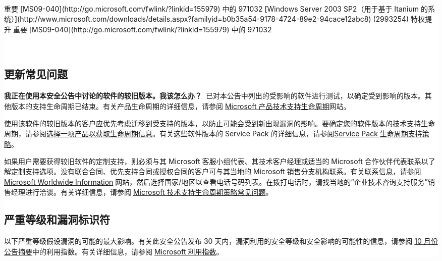 </td>
<td style="border:1px solid black;">
重要

</td>
<td style="border:1px solid black;">
[MS09-040](http://go.microsoft.com/fwlink/?linkid=155979) 中的 971032

</td>
</tr>
<tr>
<td style="border:1px solid black;">
[Windows Server 2003 SP2（用于基于 Itanium 的系统）](http://www.microsoft.com/downloads/details.aspx?familyid=b0b35a54-9178-4724-89e2-94cace12abc8)  
(2993254)

</td>
<td style="border:1px solid black;">
特权提升

</td>
<td style="border:1px solid black;">
重要

</td>
<td style="border:1px solid black;">
[MS09-040](http://go.microsoft.com/fwlink/?linkid=155979) 中的 971032

</td>
</tr>
</table>
<p> </p>
 

更新常见问题
------------

<span id="sectionToggle1"></span>
**我正在使用本安全公告中讨论的软件的较旧版本。我该怎么办？** 
已对本公告中列出的受影响的软件进行测试，以确定受到影响的版本。其他版本的支持生命周期已结束。有关产品生命周期的详细信息，请参阅 [Microsoft 产品技术支持生命周期](http://go.microsoft.com/fwlink/?linkid=21742)网站。

使用该软件的较旧版本的客户应优先考虑迁移到受支持的版本，以防止可能会受到新出现漏洞的影响。要确定您的软件版本的技术支持生命周期，请参阅[选择一项产品以获取生命周期信息](http://go.microsoft.com/fwlink/?linkid=169555)。有关这些软件版本的 Service Pack 的详细信息，请参阅[Service Pack 生命周期支持策略](http://go.microsoft.com/fwlink/?linkid=89213)。

如果用户需要获得较旧软件的定制支持，则必须与其 Microsoft 客服小组代表、其技术客户经理或适当的 Microsoft 合作伙伴代表联系以了解定制支持选项。没有联合合同、优先支持合同或授权合同的客户可与其当地的 Microsoft 销售分支机构联系。有关联系信息，请参阅 [Microsoft Worldwide Information](http://go.microsoft.com/fwlink/?linkid=33329) 网站，然后选择国家/地区以查看电话号码列表。在拨打电话时，请找当地的“企业技术咨询支持服务”销售经理进行洽谈。有关详细信息，请参阅 [Microsoft 技术支持生命周期策略常见问题](http://go.microsoft.com/fwlink/?linkid=169557)。

严重等级和漏洞标识符
--------------------

<span id="sectionToggle2"></span>
以下严重等级假设漏洞的可能的最大影响。有关此安全公告发布 30 天内，漏洞利用的安全等级和安全影响的可能性的信息，请参阅 [10 月份公告摘要](https://technet.microsoft.com/library/security/ms14-oct)中的利用指数。有关详细信息，请参阅 [Microsoft 利用指数](http://technet.microsoft.com/security/cc998259)。
